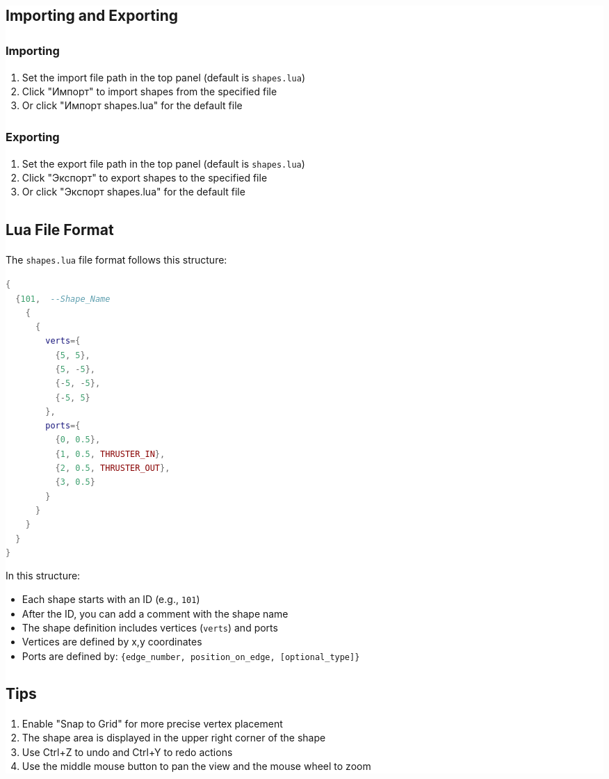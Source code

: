 ## Importing and Exporting

### Importing

1. Set the import file path in the top panel (default is `shapes.lua`)
2. Click "Импорт" to import shapes from the specified file
3. Or click "Импорт shapes.lua" for the default file

### Exporting

1. Set the export file path in the top panel (default is `shapes.lua`)
2. Click "Экспорт" to export shapes to the specified file
3. Or click "Экспорт shapes.lua" for the default file

## Lua File Format

The `shapes.lua` file format follows this structure:

```lua
{
  {101,  --Shape_Name
    {
      {
        verts={
          {5, 5},
          {5, -5},
          {-5, -5},
          {-5, 5}
        },
        ports={
          {0, 0.5},
          {1, 0.5, THRUSTER_IN},
          {2, 0.5, THRUSTER_OUT},
          {3, 0.5}
        }
      }
    }
  }
}
```

In this structure:
- Each shape starts with an ID (e.g., `101`)
- After the ID, you can add a comment with the shape name
- The shape definition includes vertices (`verts`) and ports
- Vertices are defined by x,y coordinates
- Ports are defined by: `{edge_number, position_on_edge, [optional_type]}`

## Tips

1. Enable "Snap to Grid" for more precise vertex placement
2. The shape area is displayed in the upper right corner of the shape
3. Use Ctrl+Z to undo and Ctrl+Y to redo actions
4. Use the middle mouse button to pan the view and the mouse wheel to zoom
